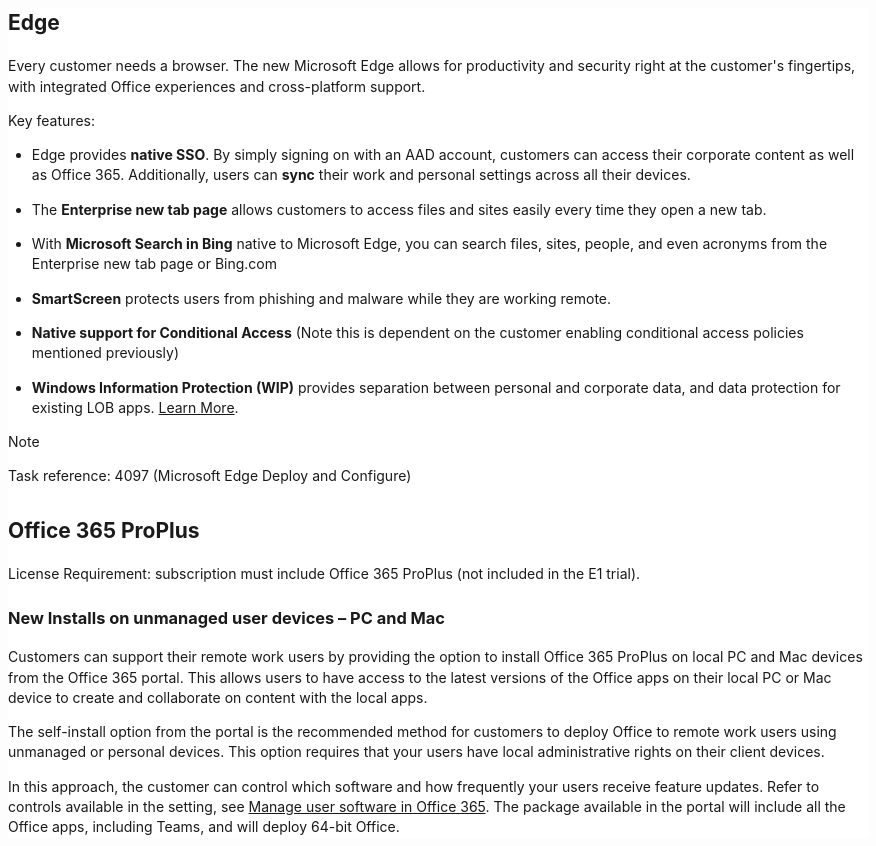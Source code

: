 ## Edge

Every customer needs a browser. The new Microsoft Edge allows for
productivity and security right at the customer's fingertips, with
integrated Office experiences and cross-platform support.

Key features:

  - Edge provides **native SSO**. By simply signing on with an AAD
    account, customers can access their corporate content as well as
    Office 365. Additionally, users can **sync** their work and personal
    settings across all their devices.

  - The **Enterprise new tab page** allows customers to access files and
    sites easily every time they open a new tab.

  - With **Microsoft Search in Bing** native to Microsoft Edge, you can
    search files, sites, people, and even acronyms from the Enterprise
    new tab page or Bing.com

  - **SmartScreen** protects users from phishing and malware while they
    are working remote.

  - **Native support for Conditional Access** (Note this is dependent on
    the customer enabling conditional access policies mentioned
    previously)

  - **Windows Information Protection (WIP)** provides separation between
    personal and corporate data, and data protection for existing LOB
    apps. [Learn
    More](https://docs.microsoft.com/en-us/deployedge/microsoft-edge-security-windows-information-protection).

> [!NOTE]
> Task reference: 4097 (Microsoft Edge Deploy and Configure)

## Office 365 ProPlus  

License Requirement: subscription must include Office 365 ProPlus (not
included in the E1 trial).

### New Installs on unmanaged user devices – PC and Mac  

Customers can support their remote work users by providing the option to
install Office 365 ProPlus on local PC and Mac devices from the Office
365 portal. This allows users to have access to the latest versions of
the Office apps on their local PC or Mac device to create and
collaborate on content with the local apps.

The self-install option from the portal is the recommended method for
customers to deploy Office to remote work users using unmanaged or
personal devices. This option requires that your users have local
administrative rights on their client devices.

In this approach, the customer can control which software and how
frequently your users receive feature updates. Refer to controls
available in the setting, see [Manage user software in
Office 365](https://support.office.com/article/manage-user-software-in-office-365-c13051e6-f75c-4737-bc0d-7685dcedf360).
The package available in the portal will include all the Office apps,
including Teams, and will deploy 64-bit Office.
